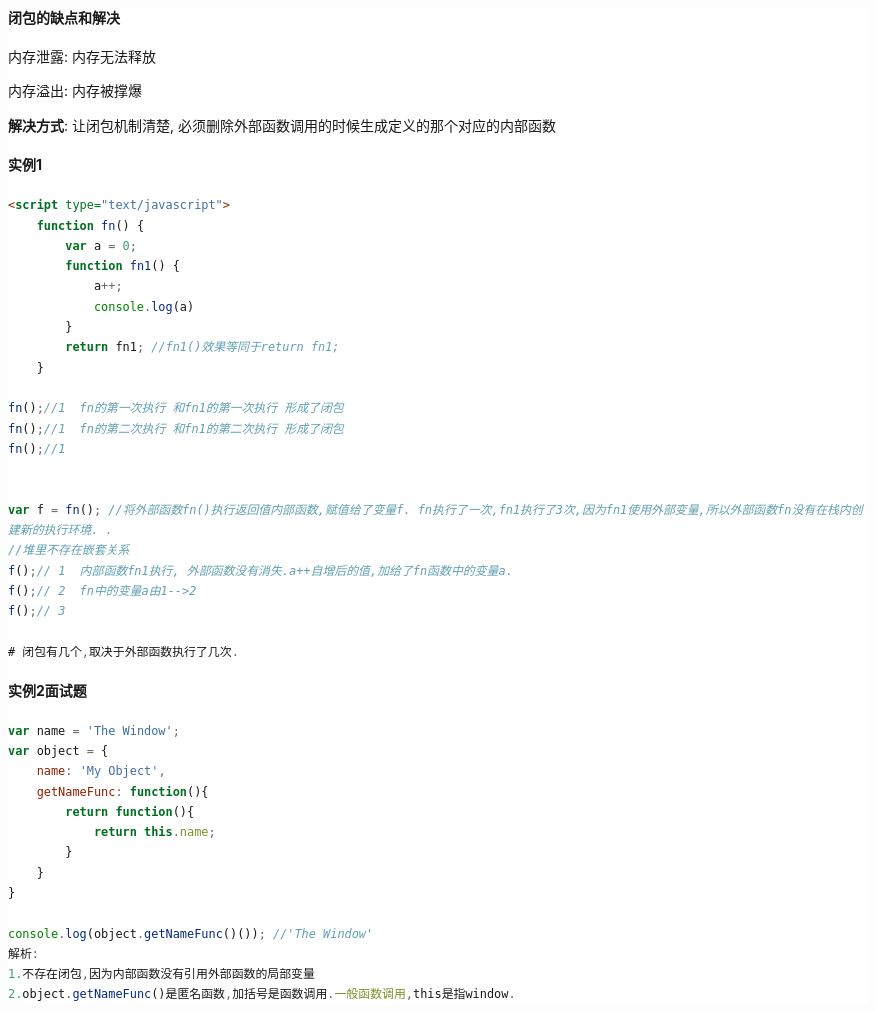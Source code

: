 

#### 闭包的缺点和解决

内存泄露: 内存无法释放

内存溢出: 内存被撑爆

**解决方式**:  让闭包机制清楚, 必须删除外部函数调用的时候生成定义的那个对应的内部函数



#### 实例1

```HTML
<script type="text/javascript">
    function fn() {
        var a = 0;
        function fn1() {
            a++;
            console.log(a)
        }    
        return fn1; //fn1()效果等同于return fn1;
    }
    
fn();//1  fn的第一次执行 和fn1的第一次执行 形成了闭包
fn();//1  fn的第二次执行 和fn1的第二次执行 形成了闭包
fn();//1
    
    
var f = fn(); //将外部函数fn()执行返回值内部函数,赋值给了变量f. fn执行了一次,fn1执行了3次,因为fn1使用外部变量,所以外部函数fn没有在栈内创建新的执行环境. . 
//堆里不存在嵌套关系    
f();// 1  内部函数fn1执行, 外部函数没有消失.a++自增后的值,加给了fn函数中的变量a.
f();// 2  fn中的变量a由1-->2
f();// 3
    
# 闭包有几个,取决于外部函数执行了几次.  

```





#### 实例2面试题

```js
var name = 'The Window';
var object = {
	name: 'My Object',
    getNameFunc: function(){   
        return function(){
            return this.name;
        }
    }
}

console.log(object.getNameFunc()()); //'The Window'
解析:
1.不存在闭包,因为内部函数没有引用外部函数的局部变量
2.object.getNameFunc()是匿名函数,加括号是函数调用.一般函数调用,this是指window.
```
